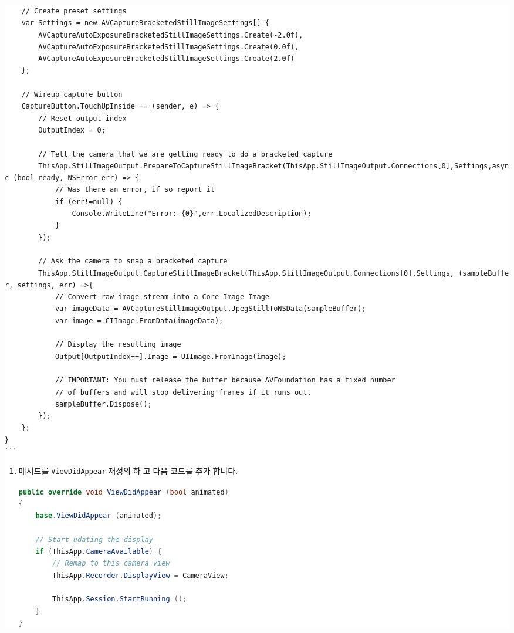         // Create preset settings
        var Settings = new AVCaptureBracketedStillImageSettings[] {
            AVCaptureAutoExposureBracketedStillImageSettings.Create(-2.0f),
            AVCaptureAutoExposureBracketedStillImageSettings.Create(0.0f),
            AVCaptureAutoExposureBracketedStillImageSettings.Create(2.0f)
        };
    
        // Wireup capture button
        CaptureButton.TouchUpInside += (sender, e) => {
            // Reset output index
            OutputIndex = 0;
    
            // Tell the camera that we are getting ready to do a bracketed capture
            ThisApp.StillImageOutput.PrepareToCaptureStillImageBracket(ThisApp.StillImageOutput.Connections[0],Settings,async (bool ready, NSError err) => {
                // Was there an error, if so report it
                if (err!=null) {
                    Console.WriteLine("Error: {0}",err.LocalizedDescription);
                }
            });
    
            // Ask the camera to snap a bracketed capture
            ThisApp.StillImageOutput.CaptureStillImageBracket(ThisApp.StillImageOutput.Connections[0],Settings, (sampleBuffer, settings, err) =>{
                // Convert raw image stream into a Core Image Image
                var imageData = AVCaptureStillImageOutput.JpegStillToNSData(sampleBuffer);
                var image = CIImage.FromData(imageData);
    
                // Display the resulting image
                Output[OutputIndex++].Image = UIImage.FromImage(image);
    
                // IMPORTANT: You must release the buffer because AVFoundation has a fixed number
                // of buffers and will stop delivering frames if it runs out.
                sampleBuffer.Dispose();
            });
        };
    }
    ```
    
  
1. 메서드를 `ViewDidAppear` 재정의 하 고 다음 코드를 추가 합니다.

    ```csharp
    public override void ViewDidAppear (bool animated)
    {
        base.ViewDidAppear (animated);
    
        // Start udating the display
        if (ThisApp.CameraAvailable) {
            // Remap to this camera view
            ThisApp.Recorder.DisplayView = CameraView;
    
            ThisApp.Session.StartRunning ();
        }
    }
    